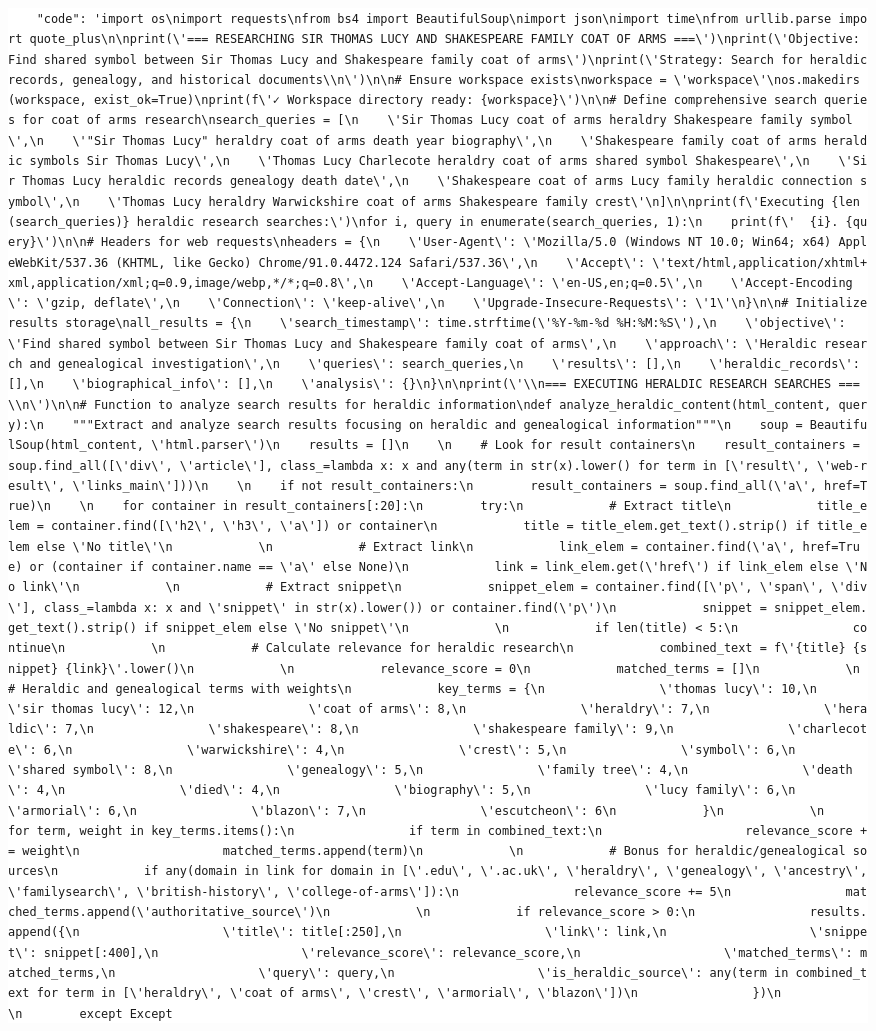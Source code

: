 ```
    "code": 'import os\nimport requests\nfrom bs4 import BeautifulSoup\nimport json\nimport time\nfrom urllib.parse import quote_plus\n\nprint(\'=== RESEARCHING SIR THOMAS LUCY AND SHAKESPEARE FAMILY COAT OF ARMS ===\')\nprint(\'Objective: Find shared symbol between Sir Thomas Lucy and Shakespeare family coat of arms\')\nprint(\'Strategy: Search for heraldic records, genealogy, and historical documents\\n\')\n\n# Ensure workspace exists\nworkspace = \'workspace\'\nos.makedirs(workspace, exist_ok=True)\nprint(f\'✓ Workspace directory ready: {workspace}\')\n\n# Define comprehensive search queries for coat of arms research\nsearch_queries = [\n    \'Sir Thomas Lucy coat of arms heraldry Shakespeare family symbol\',\n    \'"Sir Thomas Lucy" heraldry coat of arms death year biography\',\n    \'Shakespeare family coat of arms heraldic symbols Sir Thomas Lucy\',\n    \'Thomas Lucy Charlecote heraldry coat of arms shared symbol Shakespeare\',\n    \'Sir Thomas Lucy heraldic records genealogy death date\',\n    \'Shakespeare coat of arms Lucy family heraldic connection symbol\',\n    \'Thomas Lucy heraldry Warwickshire coat of arms Shakespeare family crest\'\n]\n\nprint(f\'Executing {len(search_queries)} heraldic research searches:\')\nfor i, query in enumerate(search_queries, 1):\n    print(f\'  {i}. {query}\')\n\n# Headers for web requests\nheaders = {\n    \'User-Agent\': \'Mozilla/5.0 (Windows NT 10.0; Win64; x64) AppleWebKit/537.36 (KHTML, like Gecko) Chrome/91.0.4472.124 Safari/537.36\',\n    \'Accept\': \'text/html,application/xhtml+xml,application/xml;q=0.9,image/webp,*/*;q=0.8\',\n    \'Accept-Language\': \'en-US,en;q=0.5\',\n    \'Accept-Encoding\': \'gzip, deflate\',\n    \'Connection\': \'keep-alive\',\n    \'Upgrade-Insecure-Requests\': \'1\'\n}\n\n# Initialize results storage\nall_results = {\n    \'search_timestamp\': time.strftime(\'%Y-%m-%d %H:%M:%S\'),\n    \'objective\': \'Find shared symbol between Sir Thomas Lucy and Shakespeare family coat of arms\',\n    \'approach\': \'Heraldic research and genealogical investigation\',\n    \'queries\': search_queries,\n    \'results\': [],\n    \'heraldic_records\': [],\n    \'biographical_info\': [],\n    \'analysis\': {}\n}\n\nprint(\'\\n=== EXECUTING HERALDIC RESEARCH SEARCHES ===\\n\')\n\n# Function to analyze search results for heraldic information\ndef analyze_heraldic_content(html_content, query):\n    """Extract and analyze search results focusing on heraldic and genealogical information"""\n    soup = BeautifulSoup(html_content, \'html.parser\')\n    results = []\n    \n    # Look for result containers\n    result_containers = soup.find_all([\'div\', \'article\'], class_=lambda x: x and any(term in str(x).lower() for term in [\'result\', \'web-result\', \'links_main\']))\n    \n    if not result_containers:\n        result_containers = soup.find_all(\'a\', href=True)\n    \n    for container in result_containers[:20]:\n        try:\n            # Extract title\n            title_elem = container.find([\'h2\', \'h3\', \'a\']) or container\n            title = title_elem.get_text().strip() if title_elem else \'No title\'\n            \n            # Extract link\n            link_elem = container.find(\'a\', href=True) or (container if container.name == \'a\' else None)\n            link = link_elem.get(\'href\') if link_elem else \'No link\'\n            \n            # Extract snippet\n            snippet_elem = container.find([\'p\', \'span\', \'div\'], class_=lambda x: x and \'snippet\' in str(x).lower()) or container.find(\'p\')\n            snippet = snippet_elem.get_text().strip() if snippet_elem else \'No snippet\'\n            \n            if len(title) < 5:\n                continue\n            \n            # Calculate relevance for heraldic research\n            combined_text = f\'{title} {snippet} {link}\'.lower()\n            \n            relevance_score = 0\n            matched_terms = []\n            \n            # Heraldic and genealogical terms with weights\n            key_terms = {\n                \'thomas lucy\': 10,\n                \'sir thomas lucy\': 12,\n                \'coat of arms\': 8,\n                \'heraldry\': 7,\n                \'heraldic\': 7,\n                \'shakespeare\': 8,\n                \'shakespeare family\': 9,\n                \'charlecote\': 6,\n                \'warwickshire\': 4,\n                \'crest\': 5,\n                \'symbol\': 6,\n                \'shared symbol\': 8,\n                \'genealogy\': 5,\n                \'family tree\': 4,\n                \'death\': 4,\n                \'died\': 4,\n                \'biography\': 5,\n                \'lucy family\': 6,\n                \'armorial\': 6,\n                \'blazon\': 7,\n                \'escutcheon\': 6\n            }\n            \n            for term, weight in key_terms.items():\n                if term in combined_text:\n                    relevance_score += weight\n                    matched_terms.append(term)\n            \n            # Bonus for heraldic/genealogical sources\n            if any(domain in link for domain in [\'.edu\', \'.ac.uk\', \'heraldry\', \'genealogy\', \'ancestry\', \'familysearch\', \'british-history\', \'college-of-arms\']):\n                relevance_score += 5\n                matched_terms.append(\'authoritative_source\')\n            \n            if relevance_score > 0:\n                results.append({\n                    \'title\': title[:250],\n                    \'link\': link,\n                    \'snippet\': snippet[:400],\n                    \'relevance_score\': relevance_score,\n                    \'matched_terms\': matched_terms,\n                    \'query\': query,\n                    \'is_heraldic_source\': any(term in combined_text for term in [\'heraldry\', \'coat of arms\', \'crest\', \'armorial\', \'blazon\'])\n                })\n                \n        except Except
```